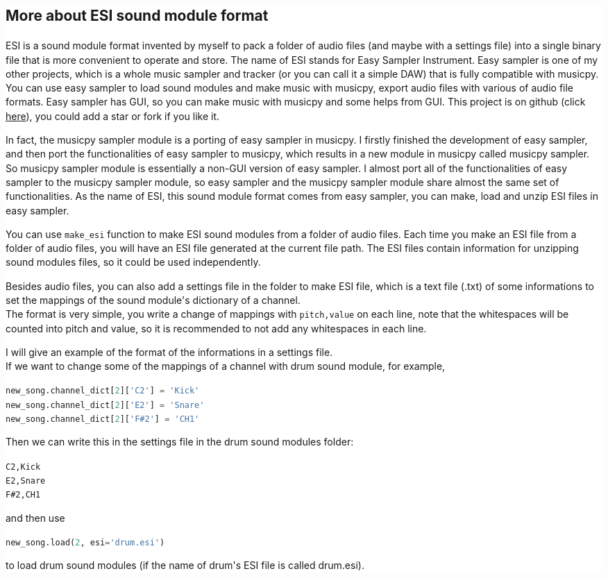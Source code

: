 
## More about ESI sound module format

ESI is a sound module format invented by myself to pack a folder of audio files (and maybe with a settings file) into a single 
binary file that is more convenient to operate and store. The name of ESI stands for Easy Sampler Instrument. 
Easy sampler is one of my other projects, which is a whole music sampler and tracker (or you can call it a simple DAW) that is fully 
compatible with musicpy. You can use easy sampler to load sound modules and make music with musicpy, export audio files with various of 
audio file formats. Easy sampler has GUI, so you can make music with musicpy and some helps from GUI. This project is on github (click [here](https://github.com/Rainbow-Dreamer/easy-sampler)), you could add a star or fork if you like it.

In fact, the musicpy sampler module is a porting of easy sampler in musicpy. I firstly finished the development of easy sampler, and then 
port the functionalities of easy sampler to musicpy, which results in a new module in musicpy called musicpy sampler. So musicpy sampler module 
is essentially a non-GUI version of easy sampler. I almost port all of the functionalities of easy sampler to the musicpy sampler module, 
so easy sampler and the musicpy sampler module share almost the same set of functionalities. As the name of ESI, this sound module format comes 
from easy sampler, you can make, load and unzip ESI files in easy sampler.

You can use `make_esi` function to make ESI sound modules from a folder of audio files. Each time you make an ESI file from a folder of audio files, you will have an ESI file generated at the current file path. The ESI files contain information for unzipping sound modules files, so it could be used independently.

Besides audio files, you can also add a settings file in the folder to make ESI file, which is a text file (.txt) of some informations to set the mappings of the sound module's dictionary of a channel.  
The format is very simple, you write a change of mappings with `pitch,value` on each line, note that the whitespaces will be counted into pitch and 
value, so it is recommended to not add any whitespaces in each line.

I will give an example of the format of the informations in a settings file.  
If we want to change some of the mappings of a channel with drum sound module, for example,
```python
new_song.channel_dict[2]['C2'] = 'Kick'
new_song.channel_dict[2]['E2'] = 'Snare'
new_song.channel_dict[2]['F#2'] = 'CH1'
```
Then we can write this in the settings file in the drum sound modules folder:
```
C2,Kick
E2,Snare
F#2,CH1
```
and then use
```python
new_song.load(2, esi='drum.esi')
```
to load drum sound modules (if the name of drum's ESI file is called drum.esi).
